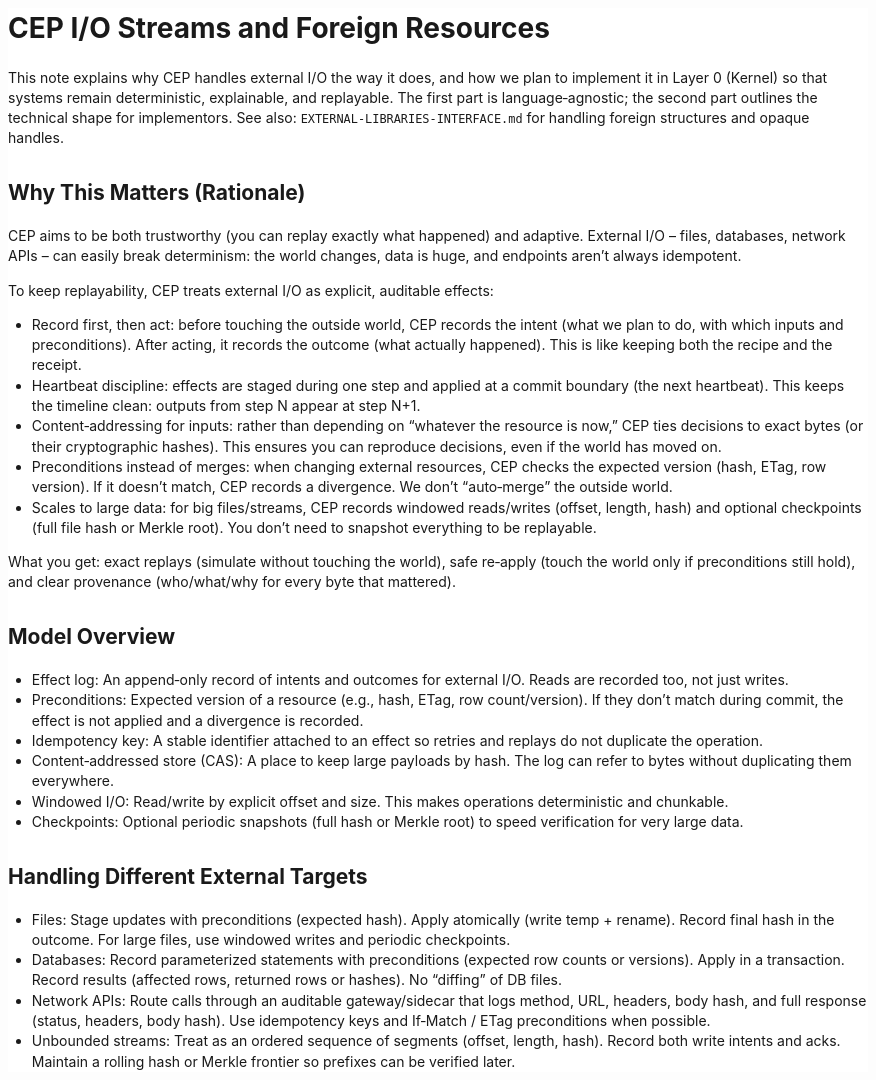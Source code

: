# CEP I/O Streams and Foreign Resources

This note explains why CEP handles external I/O the way it does, and how we plan to implement it in Layer 0 (Kernel) so that systems remain deterministic, explainable, and replayable. The first part is language‑agnostic; the second part outlines the technical shape for implementors. See also: `EXTERNAL-LIBRARIES-INTERFACE.md` for handling foreign structures and opaque handles.

## Why This Matters (Rationale)

CEP aims to be both trustworthy (you can replay exactly what happened) and adaptive. External I/O – files, databases, network APIs – can easily break determinism: the world changes, data is huge, and endpoints aren’t always idempotent.

To keep replayability, CEP treats external I/O as explicit, auditable effects:

- Record first, then act: before touching the outside world, CEP records the intent (what we plan to do, with which inputs and preconditions). After acting, it records the outcome (what actually happened). This is like keeping both the recipe and the receipt.
- Heartbeat discipline: effects are staged during one step and applied at a commit boundary (the next heartbeat). This keeps the timeline clean: outputs from step N appear at step N+1.
- Content‑addressing for inputs: rather than depending on “whatever the resource is now,” CEP ties decisions to exact bytes (or their cryptographic hashes). This ensures you can reproduce decisions, even if the world has moved on.
- Preconditions instead of merges: when changing external resources, CEP checks the expected version (hash, ETag, row version). If it doesn’t match, CEP records a divergence. We don’t “auto‑merge” the outside world.
- Scales to large data: for big files/streams, CEP records windowed reads/writes (offset, length, hash) and optional checkpoints (full file hash or Merkle root). You don’t need to snapshot everything to be replayable.

What you get: exact replays (simulate without touching the world), safe re‑apply (touch the world only if preconditions still hold), and clear provenance (who/what/why for every byte that mattered).

## Model Overview

- Effect log: An append‑only record of intents and outcomes for external I/O. Reads are recorded too, not just writes.
- Preconditions: Expected version of a resource (e.g., hash, ETag, row count/version). If they don’t match during commit, the effect is not applied and a divergence is recorded.
- Idempotency key: A stable identifier attached to an effect so retries and replays do not duplicate the operation.
- Content‑addressed store (CAS): A place to keep large payloads by hash. The log can refer to bytes without duplicating them everywhere.
- Windowed I/O: Read/write by explicit offset and size. This makes operations deterministic and chunkable.
- Checkpoints: Optional periodic snapshots (full hash or Merkle root) to speed verification for very large data.

## Handling Different External Targets

- Files: Stage updates with preconditions (expected hash). Apply atomically (write temp + rename). Record final hash in the outcome. For large files, use windowed writes and periodic checkpoints.
- Databases: Record parameterized statements with preconditions (expected row counts or versions). Apply in a transaction. Record results (affected rows, returned rows or hashes). No “diffing” of DB files.
- Network APIs: Route calls through an auditable gateway/sidecar that logs method, URL, headers, body hash, and full response (status, headers, body hash). Use idempotency keys and If‑Match / ETag preconditions when possible.
- Unbounded streams: Treat as an ordered sequence of segments (offset, length, hash). Record both write intents and acks. Maintain a rolling hash or Merkle frontier so prefixes can be verified later.
